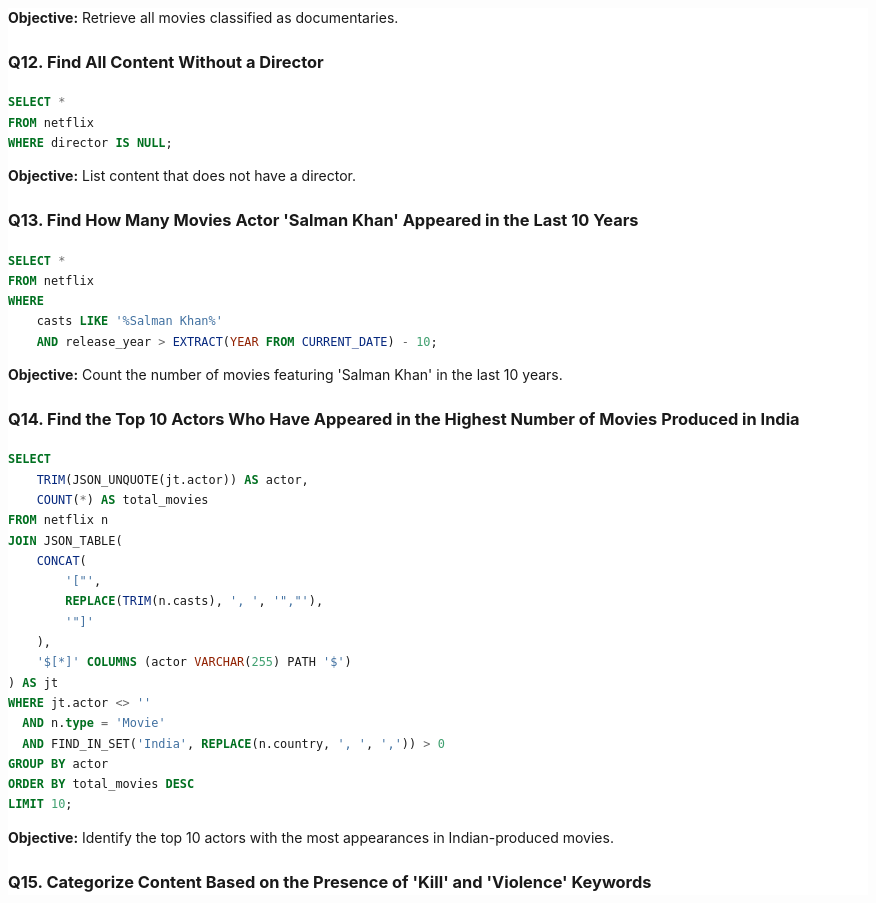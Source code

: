**Objective:** Retrieve all movies classified as documentaries.

### Q12. Find All Content Without a Director

```sql
SELECT * 
FROM netflix
WHERE director IS NULL;

```

**Objective:** List content that does not have a director.

### Q13. Find How Many Movies Actor 'Salman Khan' Appeared in the Last 10 Years

```sql
SELECT * 
FROM netflix
WHERE 
	casts LIKE '%Salman Khan%'
	AND release_year > EXTRACT(YEAR FROM CURRENT_DATE) - 10;
```

**Objective:** Count the number of movies featuring 'Salman Khan' in the last 10 years.

### Q14. Find the Top 10 Actors Who Have Appeared in the Highest Number of Movies Produced in India

```sql
SELECT 
    TRIM(JSON_UNQUOTE(jt.actor)) AS actor,
    COUNT(*) AS total_movies
FROM netflix n
JOIN JSON_TABLE(
    CONCAT(
        '["',
        REPLACE(TRIM(n.casts), ', ', '","'),
        '"]'
    ),
    '$[*]' COLUMNS (actor VARCHAR(255) PATH '$')
) AS jt
WHERE jt.actor <> ''
  AND n.type = 'Movie'
  AND FIND_IN_SET('India', REPLACE(n.country, ', ', ',')) > 0
GROUP BY actor
ORDER BY total_movies DESC
LIMIT 10;
```

**Objective:** Identify the top 10 actors with the most appearances in Indian-produced movies.

### Q15. Categorize Content Based on the Presence of 'Kill' and 'Violence' Keywords
